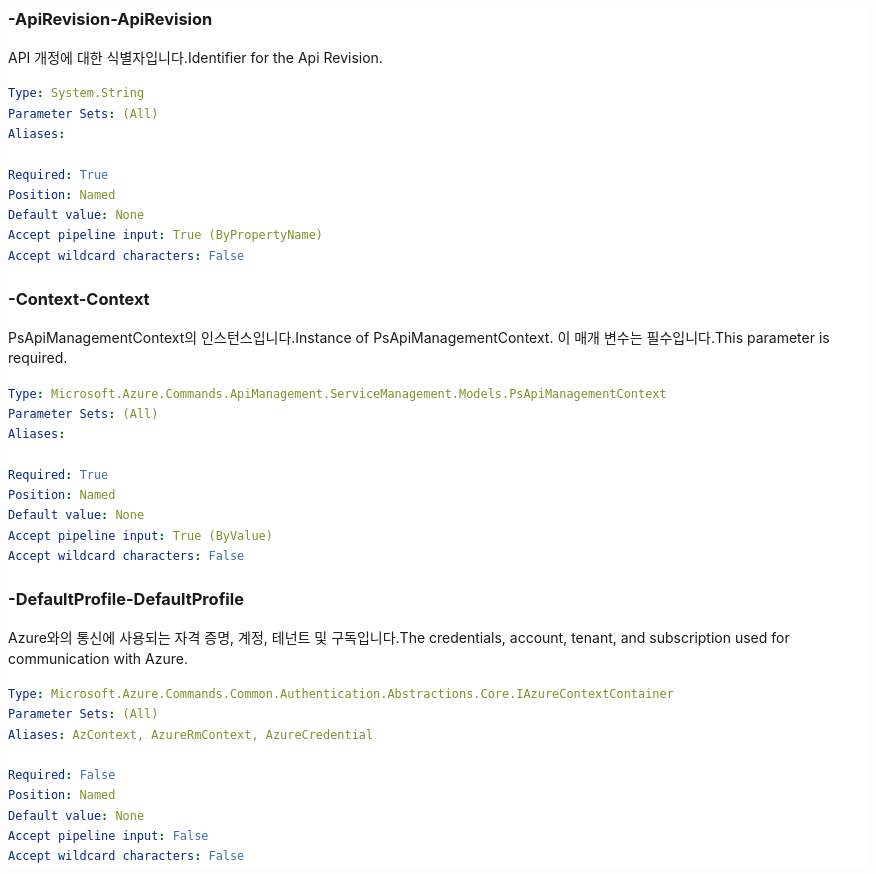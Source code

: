 ### <span data-ttu-id="aa6b3-114">-ApiRevision</span><span class="sxs-lookup"><span data-stu-id="aa6b3-114">-ApiRevision</span></span>
<span data-ttu-id="aa6b3-115">API 개정에 대한 식별자입니다.</span><span class="sxs-lookup"><span data-stu-id="aa6b3-115">Identifier for the Api Revision.</span></span>

```yaml
Type: System.String
Parameter Sets: (All)
Aliases:

Required: True
Position: Named
Default value: None
Accept pipeline input: True (ByPropertyName)
Accept wildcard characters: False
```

### <span data-ttu-id="aa6b3-116">-Context</span><span class="sxs-lookup"><span data-stu-id="aa6b3-116">-Context</span></span>
<span data-ttu-id="aa6b3-117">PsApiManagementContext의 인스턴스입니다.</span><span class="sxs-lookup"><span data-stu-id="aa6b3-117">Instance of PsApiManagementContext.</span></span>
<span data-ttu-id="aa6b3-118">이 매개 변수는 필수입니다.</span><span class="sxs-lookup"><span data-stu-id="aa6b3-118">This parameter is required.</span></span>

```yaml
Type: Microsoft.Azure.Commands.ApiManagement.ServiceManagement.Models.PsApiManagementContext
Parameter Sets: (All)
Aliases:

Required: True
Position: Named
Default value: None
Accept pipeline input: True (ByValue)
Accept wildcard characters: False
```

### <span data-ttu-id="aa6b3-119">-DefaultProfile</span><span class="sxs-lookup"><span data-stu-id="aa6b3-119">-DefaultProfile</span></span>
<span data-ttu-id="aa6b3-120">Azure와의 통신에 사용되는 자격 증명, 계정, 테넌트 및 구독입니다.</span><span class="sxs-lookup"><span data-stu-id="aa6b3-120">The credentials, account, tenant, and subscription used for communication with Azure.</span></span>

```yaml
Type: Microsoft.Azure.Commands.Common.Authentication.Abstractions.Core.IAzureContextContainer
Parameter Sets: (All)
Aliases: AzContext, AzureRmContext, AzureCredential

Required: False
Position: Named
Default value: None
Accept pipeline input: False
Accept wildcard characters: False
```
